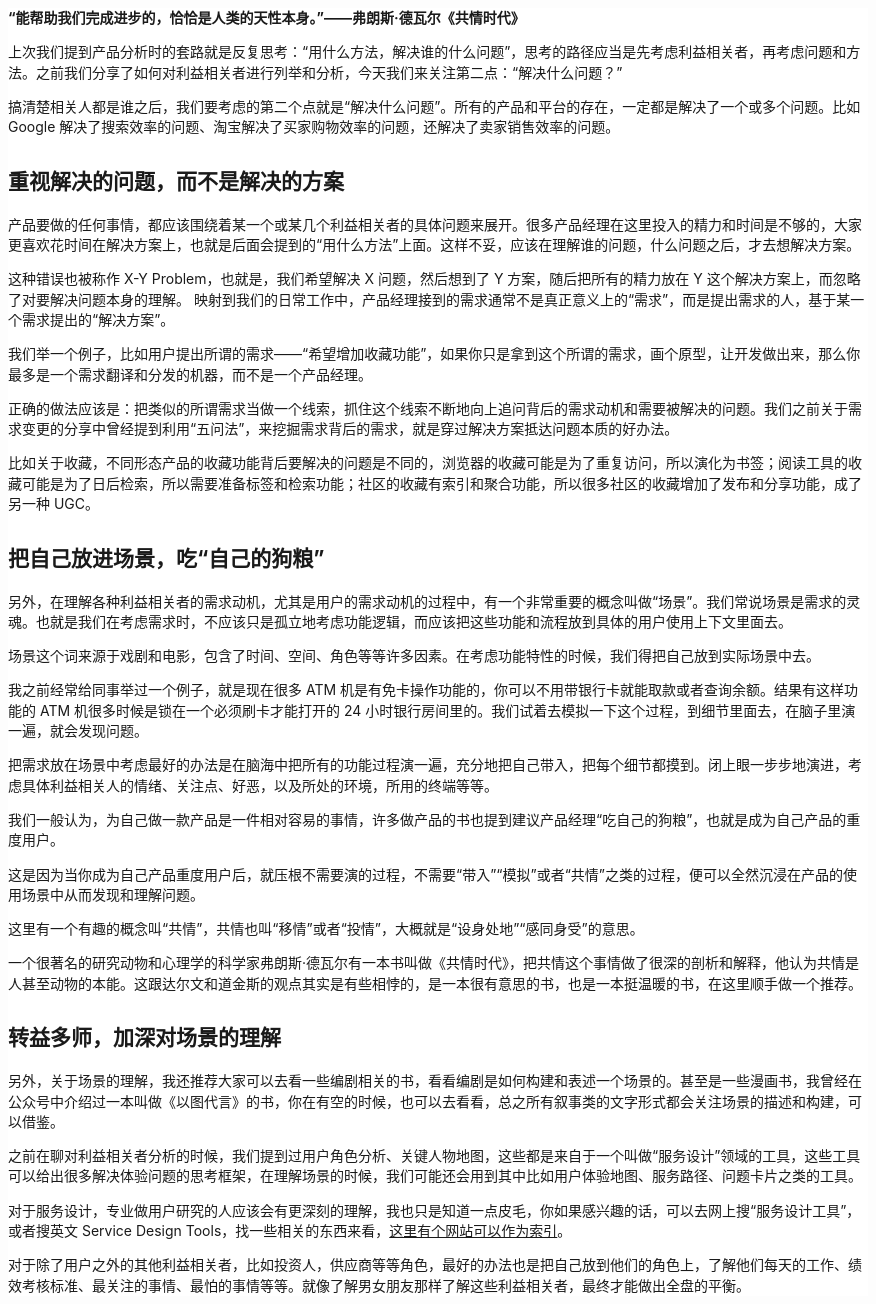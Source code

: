 **“能帮助我们完成进步的，恰恰是人类的天性本身。”——弗朗斯·德瓦尔《共情时代》**

上次我们提到产品分析时的套路就是反复思考：“用什么方法，解决谁的什么问题”，思考的路径应当是先考虑利益相关者，再考虑问题和方法。之前我们分享了如何对利益相关者进行列举和分析，今天我们来关注第二点：“解决什么问题？”

搞清楚相关人都是谁之后，我们要考虑的第二个点就是“解决什么问题”。所有的产品和平台的存在，一定都是解决了一个或多个问题。比如 Google 解决了搜索效率的问题、淘宝解决了买家购物效率的问题，还解决了卖家销售效率的问题。

## 重视解决的问题，而不是解决的方案

产品要做的任何事情，都应该围绕着某一个或某几个利益相关者的具体问题来展开。很多产品经理在这里投入的精力和时间是不够的，大家更喜欢花时间在解决方案上，也就是后面会提到的“用什么方法”上面。这样不妥，应该在理解谁的问题，什么问题之后，才去想解决方案。

这种错误也被称作 X-Y Problem，也就是，我们希望解决 X 问题，然后想到了 Y 方案，随后把所有的精力放在 Y 这个解决方案上，而忽略了对要解决问题本身的理解。 映射到我们的日常工作中，产品经理接到的需求通常不是真正意义上的“需求”，而是提出需求的人，基于某一个需求提出的“解决方案”。

我们举一个例子，比如用户提出所谓的需求——“希望增加收藏功能”，如果你只是拿到这个所谓的需求，画个原型，让开发做出来，那么你最多是一个需求翻译和分发的机器，而不是一个产品经理。

正确的做法应该是：把类似的所谓需求当做一个线索，抓住这个线索不断地向上追问背后的需求动机和需要被解决的问题。我们之前关于需求变更的分享中曾经提到利用“五问法”，来挖掘需求背后的需求，就是穿过解决方案抵达问题本质的好办法。

比如关于收藏，不同形态产品的收藏功能背后要解决的问题是不同的，浏览器的收藏可能是为了重复访问，所以演化为书签；阅读工具的收藏可能是为了日后检索，所以需要准备标签和检索功能；社区的收藏有索引和聚合功能，所以很多社区的收藏增加了发布和分享功能，成了另一种 UGC。

## 把自己放进场景，吃“自己的狗粮”

另外，在理解各种利益相关者的需求动机，尤其是用户的需求动机的过程中，有一个非常重要的概念叫做“场景”。我们常说场景是需求的灵魂。也就是我们在考虑需求时，不应该只是孤立地考虑功能逻辑，而应该把这些功能和流程放到具体的用户使用上下文里面去。

场景这个词来源于戏剧和电影，包含了时间、空间、角色等等许多因素。在考虑功能特性的时候，我们得把自己放到实际场景中去。

我之前经常给同事举过一个例子，就是现在很多 ATM 机是有免卡操作功能的，你可以不用带银行卡就能取款或者查询余额。结果有这样功能的 ATM 机很多时候是锁在一个必须刷卡才能打开的 24 小时银行房间里的。我们试着去模拟一下这个过程，到细节里面去，在脑子里演一遍，就会发现问题。

把需求放在场景中考虑最好的办法是在脑海中把所有的功能过程演一遍，充分地把自己带入，把每个细节都摸到。闭上眼一步步地演进，考虑具体利益相关人的情绪、关注点、好恶，以及所处的环境，所用的终端等等。

我们一般认为，为自己做一款产品是一件相对容易的事情，许多做产品的书也提到建议产品经理“吃自己的狗粮”，也就是成为自己产品的重度用户。

这是因为当你成为自己产品重度用户后，就压根不需要演的过程，不需要“带入”“模拟”或者“共情”之类的过程，便可以全然沉浸在产品的使用场景中从而发现和理解问题。

这里有一个有趣的概念叫“共情”，共情也叫“移情”或者“投情”，大概就是“设身处地”“感同身受”的意思。

一个很著名的研究动物和心理学的科学家弗朗斯·德瓦尔有一本书叫做《共情时代》，把共情这个事情做了很深的剖析和解释，他认为共情是人甚至动物的本能。这跟达尔文和道金斯的观点其实是有些相悖的，是一本很有意思的书，也是一本挺温暖的书，在这里顺手做一个推荐。

## 转益多师，加深对场景的理解

另外，关于场景的理解，我还推荐大家可以去看一些编剧相关的书，看看编剧是如何构建和表述一个场景的。甚至是一些漫画书，我曾经在公众号中介绍过一本叫做《以图代言》的书，你在有空的时候，也可以去看看，总之所有叙事类的文字形式都会关注场景的描述和构建，可以借鉴。

之前在聊对利益相关者分析的时候，我们提到过用户角色分析、关键人物地图，这些都是来自于一个叫做“服务设计”领域的工具，这些工具可以给出很多解决体验问题的思考框架，在理解场景的时候，我们可能还会用到其中比如用户体验地图、服务路径、问题卡片之类的工具。

对于服务设计，专业做用户研究的人应该会有更深刻的理解，我也只是知道一点皮毛，你如果感兴趣的话，可以去网上搜“服务设计工具”，或者搜英文 Service Design Tools，找一些相关的东西来看，[这里有个网站可以作为索引](http://servicedesigntools.org)。

对于除了用户之外的其他利益相关者，比如投资人，供应商等等角色，最好的办法也是把自己放到他们的角色上，了解他们每天的工作、绩效考核标准、最关注的事情、最怕的事情等等。就像了解男女朋友那样了解这些利益相关者，最终才能做出全盘的平衡。
